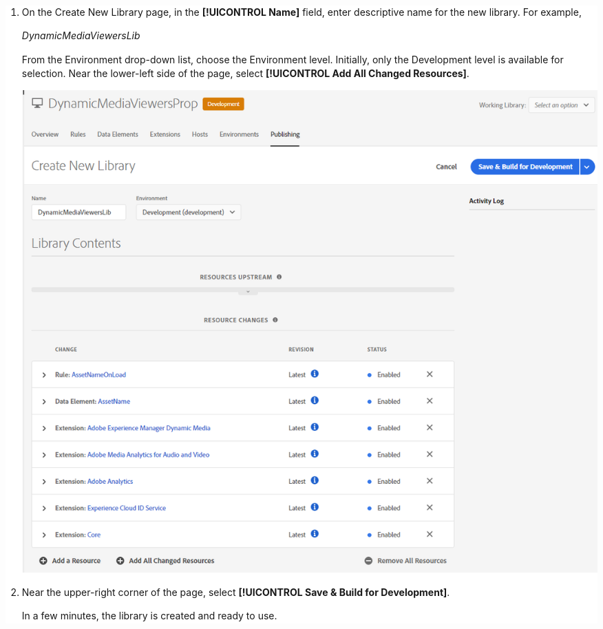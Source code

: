 1. On the Create New Library page, in the **[!UICONTROL Name]** field, enter descriptive name for the new library. For example,

   *DynamicMediaViewersLib*

   From the Environment drop-down list, choose the Environment level. Initially, only the Development level is available for selection. Near the lower-left side of the page, select **[!UICONTROL Add All Changed Resources]**.

   ![image2019-7-15_14-49-41](assets/image2019-7-15_14-49-41.png)

1. Near the upper-right corner of the page, select **[!UICONTROL Save & Build for Development]**.

   In a few minutes, the library is created and ready to use.
